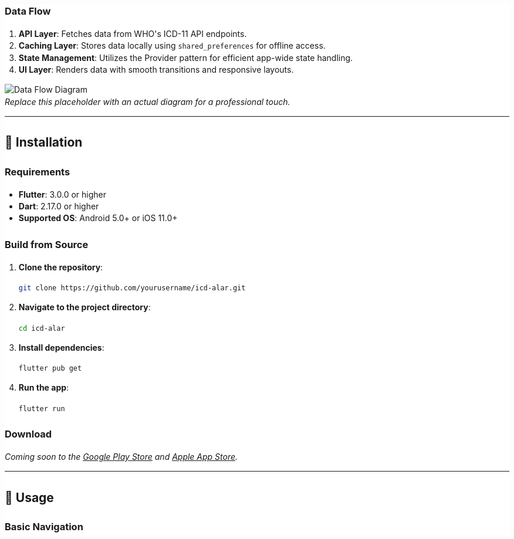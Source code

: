 ### Data Flow

1. **API Layer**: Fetches data from WHO's ICD-11 API endpoints.
2. **Caching Layer**: Stores data locally using `shared_preferences` for offline access.
3. **State Management**: Utilizes the Provider pattern for efficient app-wide state handling.
4. **UI Layer**: Renders data with smooth transitions and responsive layouts.

![Data Flow Diagram](https://via.placeholder.com/600x300/cccccc/000000?text=ICD-Alar+Data+Flow)  
_Replace this placeholder with an actual diagram for a professional touch._

---

## 📱 Installation

### Requirements

- **Flutter**: 3.0.0 or higher
- **Dart**: 2.17.0 or higher
- **Supported OS**: Android 5.0+ or iOS 11.0+

### Build from Source

1. **Clone the repository**:

   ```bash
   git clone https://github.com/yourusername/icd-alar.git
   ```

2. **Navigate to the project directory**:

   ```bash
   cd icd-alar
   ```

3. **Install dependencies**:

   ```bash
   flutter pub get
   ```

4. **Run the app**:

   ```bash
   flutter run
   ```

### Download

_Coming soon to the [Google Play Store](https://play.google.com) and [Apple App Store](https://www.apple.com/app-store/)._

---

## 📖 Usage

### Basic Navigation
